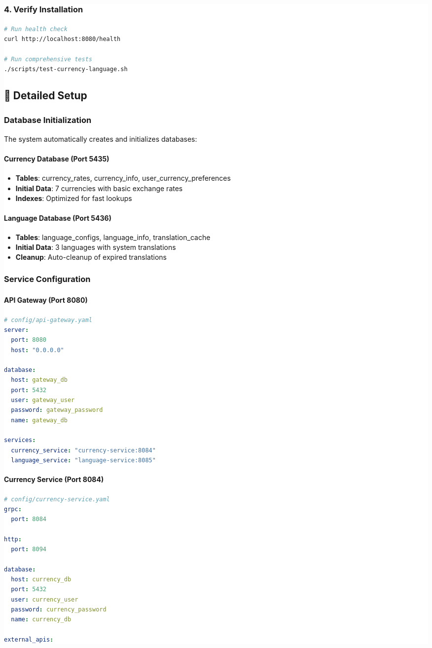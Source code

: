 ### 4. Verify Installation
```bash
# Run health check
curl http://localhost:8080/health

# Run comprehensive tests
./scripts/test-currency-language.sh
```

## 🔧 Detailed Setup

### Database Initialization

The system automatically creates and initializes databases:

#### Currency Database (Port 5435)
- **Tables**: currency_rates, currency_info, user_currency_preferences
- **Initial Data**: 7 currencies with basic exchange rates
- **Indexes**: Optimized for fast lookups

#### Language Database (Port 5436)
- **Tables**: language_configs, language_info, translation_cache
- **Initial Data**: 3 languages with system translations
- **Cleanup**: Auto-cleanup of expired translations

### Service Configuration

#### API Gateway (Port 8080)
```yaml
# config/api-gateway.yaml
server:
  port: 8080
  host: "0.0.0.0"

database:
  host: gateway_db
  port: 5432
  user: gateway_user
  password: gateway_password
  name: gateway_db

services:
  currency_service: "currency-service:8084"
  language_service: "language-service:8085"
```

#### Currency Service (Port 8084)
```yaml
# config/currency-service.yaml
grpc:
  port: 8084

http:
  port: 8094

database:
  host: currency_db
  port: 5432
  user: currency_user
  password: currency_password
  name: currency_db

external_apis:
```